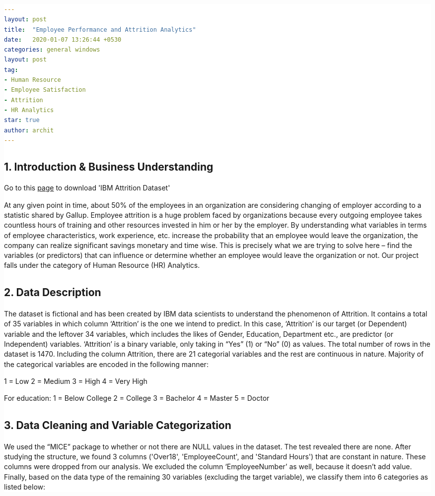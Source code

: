 ```yaml
---
layout: post
title:  "Employee Performance and Attrition Analytics"
date:   2020-01-07 13:26:44 +0530
categories: general windows
layout: post
tag:
- Human Resource
- Employee Satisfaction
- Attrition
- HR Analytics
star: true
author: archit
---
```


## 1. Introduction & Business Understanding 
Go to this [page](https://www.kaggle.com/pavansubhasht/ibm-hr-analytics-attrition-dataset) to download 'IBM Attrition Dataset'


At any given point in time, about 50% of the employees in an organization are considering changing of employer according to a statistic shared by Gallup. Employee attrition is a huge problem faced by organizations because every outgoing employee takes countless hours of training and other resources invested in him or her by the employer. By understanding what variables in terms of employee characteristics, work experience, etc. increase the probability that an employee would leave the organization, the company can realize significant savings monetary and time wise. This is precisely what we are trying to solve here – find the variables (or predictors) that can influence or determine whether an employee would leave the organization or not. Our project falls under the category of Human Resource (HR) Analytics. 

## 2. Data Description 

The dataset is fictional and has been created by IBM data scientists to understand the phenomenon of Attrition.  It contains a total of 35 variables in which column ‘Attrition’ is the one we intend to predict. In this case, ‘Attrition’ is our target (or Dependent) variable and the leftover 34 variables, which includes the likes of Gender, Education, Department etc., are predictor (or Independent) variables. ‘Attrition’ is a binary variable, only taking in “Yes” (1) or “No” (0) as values. The total number of rows in the dataset is 1470. Including the column Attrition, there are 21 categorial variables and the rest are continuous in nature. Majority of the categorical variables are encoded in the following manner:  

1 = Low  2 =  Medium 3 = High  4 = Very High 

For education: 1 = Below College 2 = College 3 = Bachelor  4 = Master  5 = Doctor 

## 3. Data Cleaning and Variable Categorization 

We used the “MICE” package to whether or not there are NULL values in the dataset. The test revealed there are none. After studying the structure, we found 3 columns ('Over18', 'EmployeeCount', and 'Standard Hours') that are constant in nature. These columns were dropped from our analysis. We excluded the column ‘EmployeeNumber’ as well, because it doesn’t add value. Finally, based on the data type of the remaining 30 variables (excluding the target variable), we classify them into 6 categories as listed below: 
